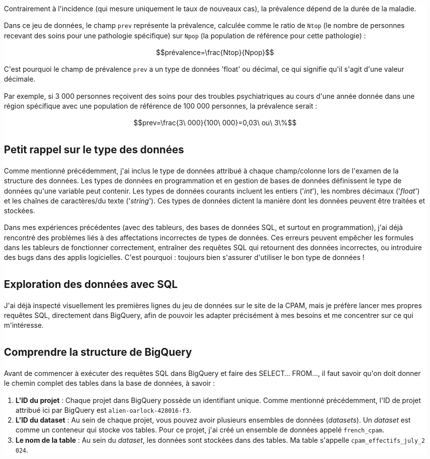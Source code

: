 Contrairement à l'incidence (qui mesure uniquement le taux de nouveaux cas), la prévalence dépend de la durée de la maladie.

Dans ce jeu de données, le champ `prev` représente la prévalence, calculée comme le ratio de `Ntop` (le nombre de personnes recevant des soins pour une pathologie spécifique) sur `Npop` (la population de référence pour cette pathologie) :

```math
prévalence=\frac{Ntop}{Npop}
```

C'est pourquoi le champ de prévalence `prev` a un type de données 'float' ou décimal, ce qui signifie qu'il s'agit d'une valeur décimale.

Par exemple, si 3 000 personnes reçoivent des soins pour des troubles psychiatriques au cours d'une année donnée dans une région spécifique avec une population de référence de 100 000 personnes, la prévalence serait :

```math
prev=\frac{3\ 000}{100\ 000}=0,03\ ou\ 3\%
```

## Petit rappel sur le type des données

Comme mentionné précédemment, j'ai inclus le type de données attribué à chaque champ/colonne lors de l'examen de la structure des données. Les types de données en programmation et en gestion de bases de données définissent le type de données qu'une variable peut contenir. Les types de données courants incluent les entiers ('*int*'), les nombres décimaux ('*float*') et les chaînes de caractères/du texte ('*string*'). Ces types de données dictent la manière dont les données peuvent être traitées et stockées.

Dans mes expériences précédentes (avec des tableurs, des bases de données SQL, et surtout en programmation), j'ai déjà rencontré des problèmes liés à des affectations incorrectes de types de données. Ces erreurs peuvent empêcher les formules dans les tableurs de fonctionner correctement, entraîner des requêtes SQL qui retournent des données incorrectes, ou introduire des bugs dans des applis logicielles. C'est pourquoi : toujours bien s'assurer d'utiliser le bon type de données !

## Exploration des données avec SQL

J'ai déjà inspecté visuellement les premières lignes du jeu de données sur le site de la CPAM, mais je préfère lancer mes propres requêtes SQL, directement dans BigQuery, afin de pouvoir les adapter précisément à mes besoins et me concentrer sur ce qui m'intéresse.

## Comprendre la structure de BigQuery

Avant de commencer à exécuter des requêtes SQL dans BigQuery et faire des SELECT… FROM…, il faut savoir qu'on doit donner le chemin complet des tables dans la base de données, à savoir :

1. **L'ID du projet** : Chaque projet dans BigQuery possède un identifiant unique. Comme mentionné précédemment, l'ID de projet attribué ici par BigQuery est `alien-oarlock-428016-f3`.
2. **L'ID du dataset** : Au sein de chaque projet, vous pouvez avoir plusieurs ensembles de données (*datasets*). Un *dataset* est comme un conteneur qui stocke vos tables. Pour ce projet, j'ai créé un ensemble de données appelé `french_cpam`.
3. **Le nom de la table** : Au sein du *dataset*, les données sont stockées dans des tables. Ma table s'appelle `cpam_effectifs_july_2024`.
